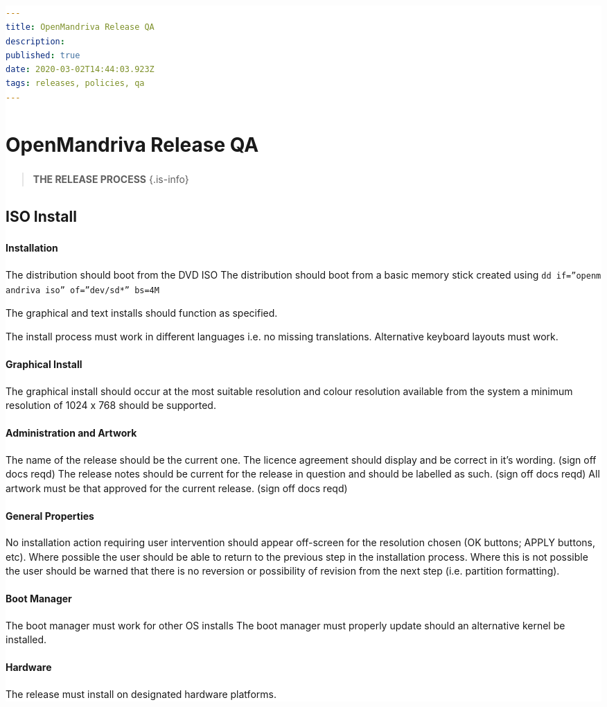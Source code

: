 ```yaml
---
title: OpenMandriva Release QA
description: 
published: true
date: 2020-03-02T14:44:03.923Z
tags: releases, policies, qa
---
```


# OpenMandriva Release QA
> 
> **THE RELEASE PROCESS**
{.is-info}


## ISO Install
#### Installation
The distribution should boot from the DVD ISO
The distribution should boot from a basic memory stick created using
`dd if=”openmandriva iso” of=”dev/sd*” bs=4M`

The graphical and text installs should function as specified.

The install process must work in different languages i.e. no missing translations.
Alternative keyboard layouts must work.

#### Graphical Install
The graphical install should occur at the most suitable resolution and colour resolution available from the system a minimum resolution of 1024 x 768 should be supported.

#### Administration and Artwork
The name of the release should be the current one.
The licence agreement should display and be correct in it’s wording.  (sign off docs reqd)
The release notes should be current for the release in question and should be labelled as such. (sign off docs reqd)
All artwork must be that approved for the current release. (sign off docs reqd)

#### General Properties
No installation action requiring user intervention should appear off-screen for the resolution chosen (OK buttons; APPLY buttons, etc).
Where possible the user should be able to return to the previous step in the installation process. Where this is not possible the user should be warned that there is no reversion or possibility of revision from the next step (i.e. partition formatting).

#### Boot Manager
The boot manager must work for other OS installs
The boot manager must properly update should an alternative kernel be installed.

#### Hardware
The release must install on designated hardware platforms.

